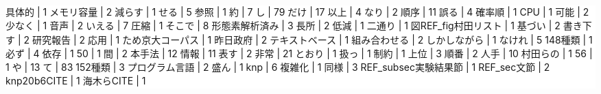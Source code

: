 具体的 | 1
メモリ容量 | 2
減らす | 1
せる | 5
参照 | 1
約 | 7
し | 79
だけ | 17
以上 | 4
なり | 2
順序 | 11
誤る | 4
確率順 | 1
CPU | 1
可能 | 2
少なく | 1
音声 | 2
いえる | 7
圧縮 | 1
そこで | 8
形態素解析済み | 3
長所 | 2
低減 | 1
二通り | 1
図REF_fig村田リスト | 1
基づい | 2
書き下す | 2
研究報告 | 2
応用 | 1
ため京大コーパス | 1
昨日政府 | 2
テキストベース | 1
組み合わせる | 2
しかしながら | 1
なけれ | 5
148種類 | 1
必ず | 4
依存 | 1
50 | 1
間 | 2
本手法 | 12
情報 | 11
表す | 2
非常 | 21
とおり | 1
扱っ | 1
制約 | 1
上位 | 3
順番 | 2
人手 | 10
村田らの | 1
56 | 1
や | 13
て | 83
152種類 | 3
プログラム言語 | 2
盛ん | 1
knp | 6
複雑化 | 1
同様 | 3
REF_subsec実験結果節 | 1
REF_sec文節 | 2
knp20b6CITE | 1
海木らCITE | 1